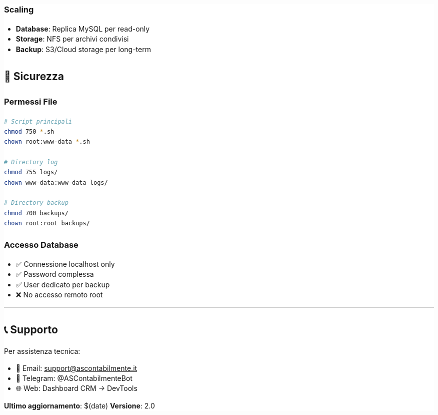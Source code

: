 ### Scaling
- **Database**: Replica MySQL per read-only
- **Storage**: NFS per archivi condivisi
- **Backup**: S3/Cloud storage per long-term

## 🔐 Sicurezza

### Permessi File
```bash
# Script principali
chmod 750 *.sh
chown root:www-data *.sh

# Directory log
chmod 755 logs/
chown www-data:www-data logs/

# Directory backup
chmod 700 backups/
chown root:root backups/
```

### Accesso Database
- ✅ Connessione localhost only
- ✅ Password complessa
- ✅ User dedicato per backup
- ❌ No accesso remoto root

---

## 📞 Supporto

Per assistenza tecnica:
- 📧 Email: support@ascontabilmente.it
- 📱 Telegram: @ASContabilmenteBot
- 🌐 Web: Dashboard CRM → DevTools

**Ultimo aggiornamento**: $(date)
**Versione**: 2.0
